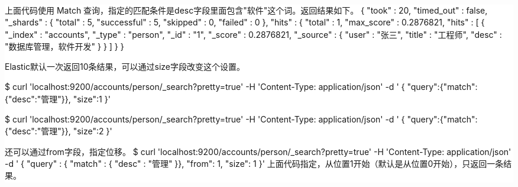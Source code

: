 上面代码使用 Match 查询，指定的匹配条件是desc字段里面包含"软件"这个词。返回结果如下。
{
  "took" : 20,
  "timed_out" : false,
  "_shards" : {
    "total" : 5,
    "successful" : 5,
    "skipped" : 0,
    "failed" : 0
  },
  "hits" : {
    "total" : 1,
    "max_score" : 0.2876821,
    "hits" : [
      {
        "_index" : "accounts",
        "_type" : "person",
        "_id" : "1",
        "_score" : 0.2876821,
        "_source" : {
          "user" : "张三",
          "title" : "工程师",
          "desc" : "数据库管理，软件开发"
        }
      }
    ]
  }
}

Elastic默认一次返回10条结果，可以通过size字段改变这个设置。

$ curl 'localhost:9200/accounts/person/_search?pretty=true' -H 'Content-Type: application/json' -d '
{
  "query":{"match":{"desc":"管理"}},
  "size":1
}'

$ curl 'localhost:9200/accounts/person/_search?pretty=true' -H 'Content-Type: application/json' -d '
{
  "query":{"match":{"desc":"管理"}},
  "size":2
}'


还可以通过from字段，指定位移。
$ curl 'localhost:9200/accounts/person/_search?pretty=true' -H 'Content-Type: application/json' -d '
{
  "query" : { "match" : { "desc" : "管理" }},
  "from": 1,
  "size": 1
}'
上面代码指定，从位置1开始（默认是从位置0开始），只返回一条结果。

